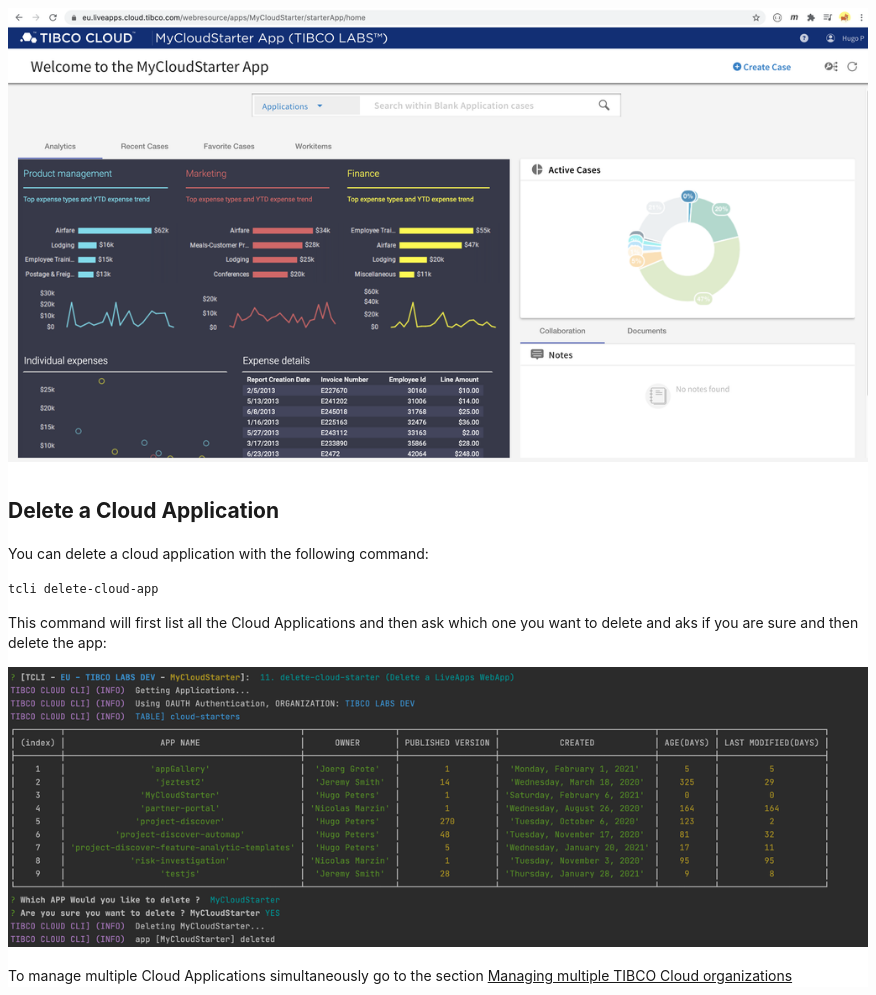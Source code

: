 ![TCLI_Show_Links](imgs/003_Deployed_App.png#shadow)

## Delete a Cloud Application
You can delete a cloud application with the following command:

```console
tcli delete-cloud-app
```

This command will first list all the Cloud Applications and then ask which one you want to delete and aks if you are sure and then delete the app:

![TCLI_Show_Links](imgs/003_Delete_App.png#zoom)

To manage multiple Cloud Applications simultaneously go to the section [Managing multiple TIBCO Cloud organizations](./004_Multiple_Organizations.md)
